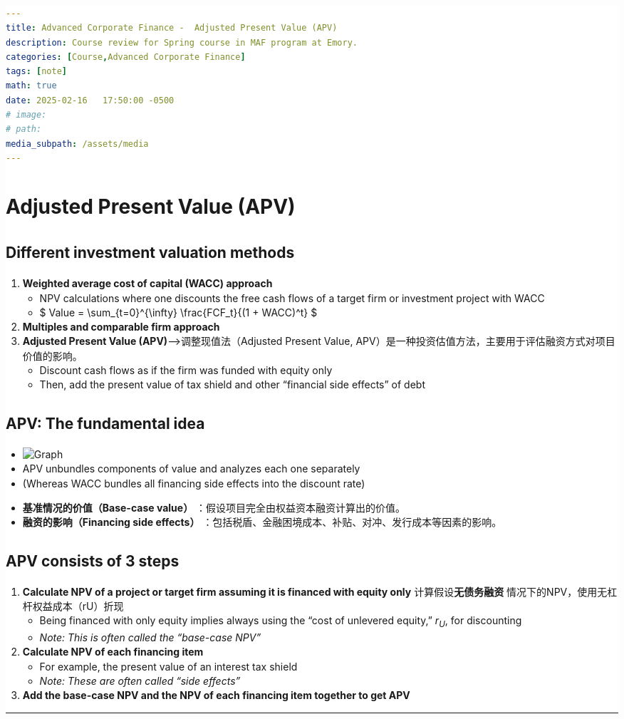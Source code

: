 ```yaml
---
title: Advanced Corporate Finance -  Adjusted Present Value (APV)
description: Course review for Spring course in MAF program at Emory.
categories: [Course,Advanced Corporate Finance]
tags: [note]
math: true
date: 2025-02-16   17:50:00 -0500
# image:
# path:
media_subpath: /assets/media
---
```

# Adjusted Present Value (APV)

## **Different investment valuation methods**

1. **Weighted average cost of capital (WACC) approach**
   - NPV calculations where one discounts the free cash flows of a target firm or investment project with WACC
   - $ Value = \sum_{t=0}^{\infty} \frac{FCF_t}{(1 + WACC)^t} $
2. **Multiples and comparable firm approach**
3. **Adjusted Present Value (APV)**-->调整现值法（Adjusted Present Value, APV）是一种投资估值方法，主要用于评估融资方式对项目价值的影响。
   - Discount cash flows as if the firm was funded with equity only
   - Then, add the present value of tax shield and other “financial side effects” of debt

## **APV: The fundamental idea**

- ![Graph](APV.png)
- APV unbundles components of value and analyzes each one separately
- (Whereas WACC bundles all financing side effects into the discount rate)

* **基准情况的价值（Base-case value）** ：假设项目完全由权益资本融资计算出的价值。
* **融资的影响（Financing side effects）** ：包括税盾、金融困境成本、补贴、对冲、发行成本等因素的影响。

## **APV consists of 3 steps**

1. **Calculate NPV of a project or target firm assuming it is financed with equity only** 计算假设**无债务融资** 情况下的NPV，使用无杠杆权益成本（rU）折现
   - Being financed with only equity implies always using the “cost of unlevered equity,” $r_U$, for discounting
   - *Note: This is often called the “base-case NPV”*
2. **Calculate NPV of each financing item**
   - For example, the present value of an interest tax shield
   - *Note: These are often called “side effects”*
3. **Add the base-case NPV and the NPV of each financing item together to get APV**

---
